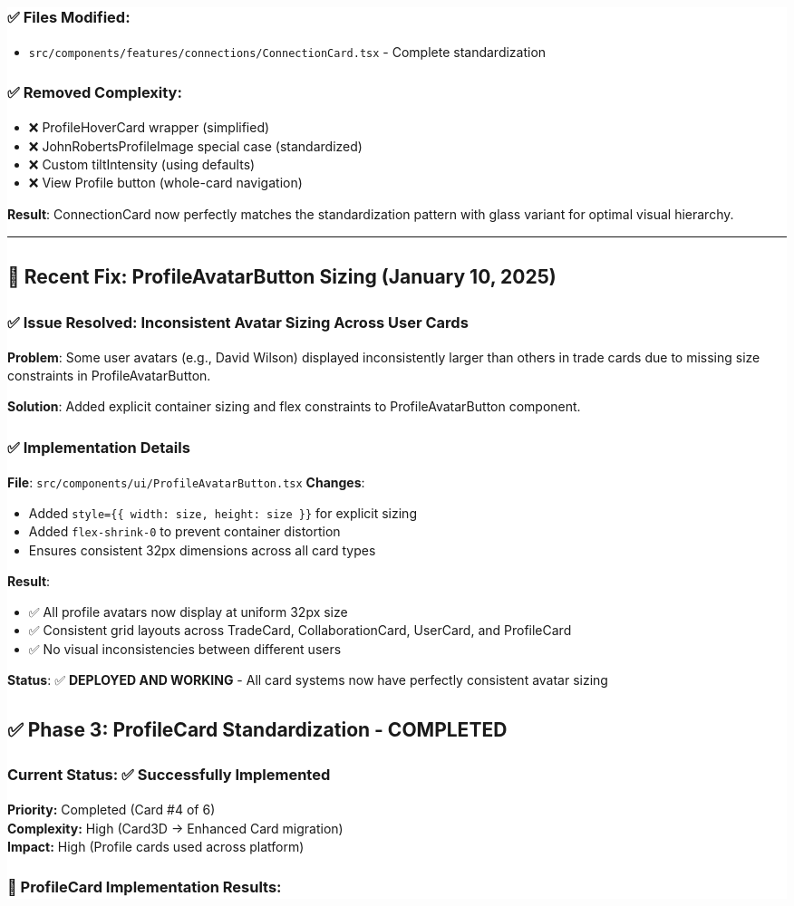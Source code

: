 ### ✅ **Files Modified:**
- `src/components/features/connections/ConnectionCard.tsx` - Complete standardization

### ✅ **Removed Complexity:**
- ❌ ProfileHoverCard wrapper (simplified)
- ❌ JohnRobertsProfileImage special case (standardized)
- ❌ Custom tiltIntensity (using defaults)
- ❌ View Profile button (whole-card navigation)

**Result**: ConnectionCard now perfectly matches the standardization pattern with glass variant for optimal visual hierarchy.

---

## 🔧 **Recent Fix: ProfileAvatarButton Sizing (January 10, 2025)**

### ✅ Issue Resolved: Inconsistent Avatar Sizing Across User Cards

**Problem**: Some user avatars (e.g., David Wilson) displayed inconsistently larger than others in trade cards due to missing size constraints in ProfileAvatarButton.

**Solution**: Added explicit container sizing and flex constraints to ProfileAvatarButton component.

### ✅ Implementation Details

**File**: `src/components/ui/ProfileAvatarButton.tsx`
**Changes**:
- Added `style={{ width: size, height: size }}` for explicit sizing
- Added `flex-shrink-0` to prevent container distortion
- Ensures consistent 32px dimensions across all card types

**Result**: 
- ✅ All profile avatars now display at uniform 32px size
- ✅ Consistent grid layouts across TradeCard, CollaborationCard, UserCard, and ProfileCard
- ✅ No visual inconsistencies between different users

**Status**: ✅ **DEPLOYED AND WORKING** - All card systems now have perfectly consistent avatar sizing

## ✅ **Phase 3: ProfileCard Standardization - COMPLETED**

### **Current Status:** ✅ **Successfully Implemented**

**Priority:** Completed (Card #4 of 6)  
**Complexity:** High (Card3D → Enhanced Card migration)  
**Impact:** High (Profile cards used across platform)

### **🎯 ProfileCard Implementation Results:**
